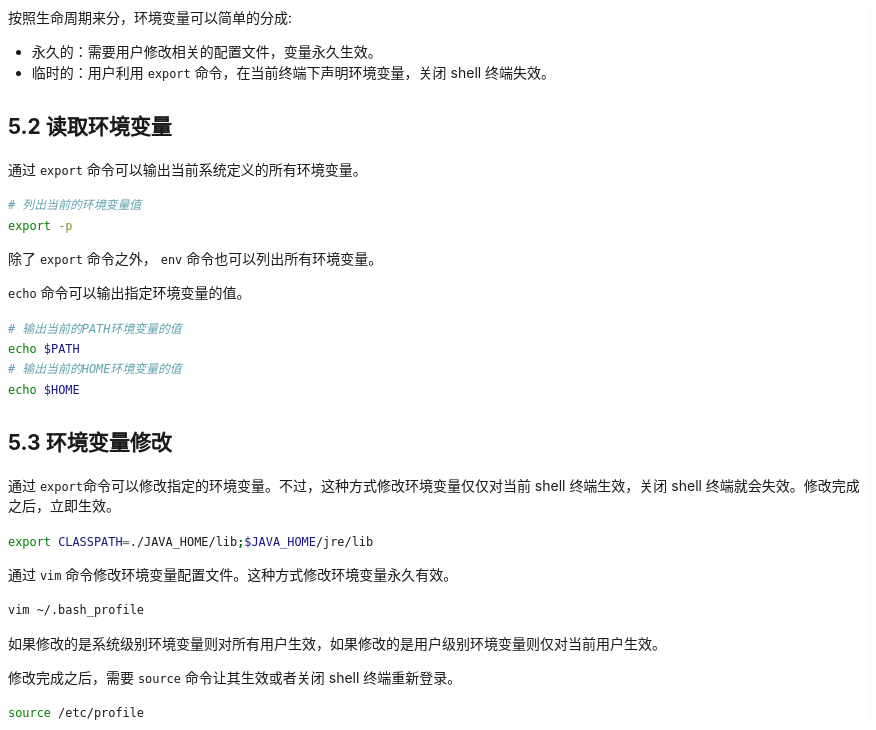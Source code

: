 按照生命周期来分，环境变量可以简单的分成:

- 永久的：需要用户修改相关的配置文件，变量永久生效。
- 临时的：用户利用 `export` 命令，在当前终端下声明环境变量，关闭 shell 终端失效。

## 5.2 读取环境变量

通过 `export` 命令可以输出当前系统定义的所有环境变量。

```bash
# 列出当前的环境变量值
export -p
```

除了 `export` 命令之外， `env` 命令也可以列出所有环境变量。

`echo` 命令可以输出指定环境变量的值。

```bash
# 输出当前的PATH环境变量的值
echo $PATH
# 输出当前的HOME环境变量的值
echo $HOME
```

## 5.3 环境变量修改

通过 `export`命令可以修改指定的环境变量。不过，这种方式修改环境变量仅仅对当前 shell 终端生效，关闭 shell 终端就会失效。修改完成之后，立即生效。

```bash
export CLASSPATH=./JAVA_HOME/lib;$JAVA_HOME/jre/lib
```

通过 `vim` 命令修改环境变量配置文件。这种方式修改环境变量永久有效。

```bash
vim ~/.bash_profile
```

如果修改的是系统级别环境变量则对所有用户生效，如果修改的是用户级别环境变量则仅对当前用户生效。

修改完成之后，需要 `source` 命令让其生效或者关闭 shell 终端重新登录。

```bash
source /etc/profile
```
